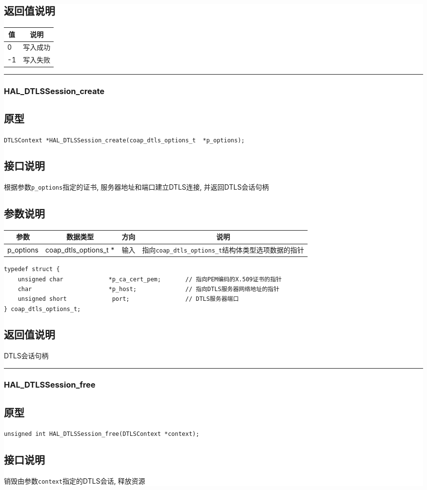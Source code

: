返回值说明
---
| 值  | 说明
|-----|-------------
| 0   | 写入成功
| -1  | 写入失败

-----

### <a name="HAL_DTLSSession_create">HAL_DTLSSession_create</a>

原型
---
```
DTLSContext *HAL_DTLSSession_create(coap_dtls_options_t  *p_options);
```

接口说明
---
根据参数`p_options`指定的证书, 服务器地址和端口建立DTLS连接, 并返回DTLS会话句柄

参数说明
---
| 参数        | 数据类型                | 方向    | 说明
|-------------|-------------------------|---------|-----------------------------------------------------
| p_options   | coap_dtls_options_t *   | 输入    | 指向`coap_dtls_options_t`结构体类型选项数据的指针

```
typedef struct {
    unsigned char             *p_ca_cert_pem;       // 指向PEM编码的X.509证书的指针
    char                      *p_host;              // 指向DTLS服务器网络地址的指针
    unsigned short             port;                // DTLS服务器端口
} coap_dtls_options_t;
```

返回值说明
---
DTLS会话句柄

-----

### <a name="HAL_DTLSSession_free">HAL_DTLSSession_free</a>

原型
---
```
unsigned int HAL_DTLSSession_free(DTLSContext *context);
```

接口说明
---
销毁由参数`context`指定的DTLS会话, 释放资源
